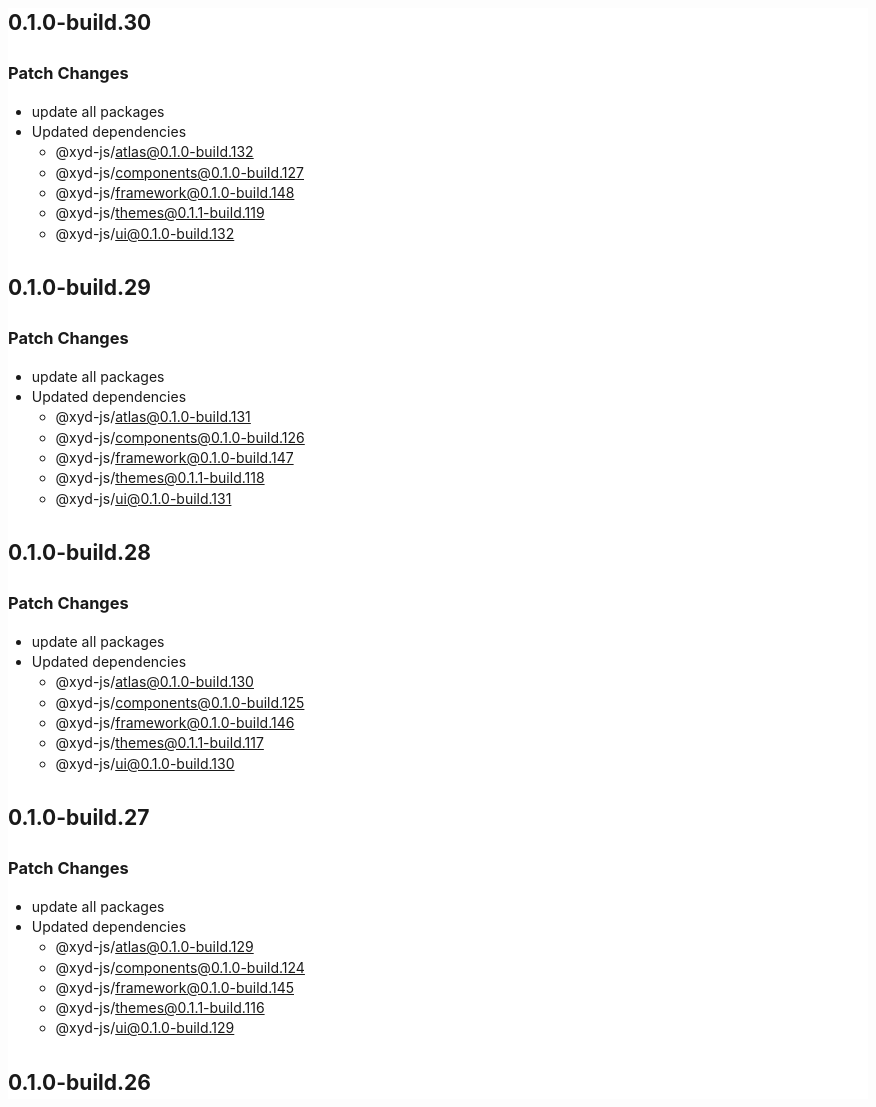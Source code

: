 ## 0.1.0-build.30

### Patch Changes

- update all packages
- Updated dependencies
  - @xyd-js/atlas@0.1.0-build.132
  - @xyd-js/components@0.1.0-build.127
  - @xyd-js/framework@0.1.0-build.148
  - @xyd-js/themes@0.1.1-build.119
  - @xyd-js/ui@0.1.0-build.132

## 0.1.0-build.29

### Patch Changes

- update all packages
- Updated dependencies
  - @xyd-js/atlas@0.1.0-build.131
  - @xyd-js/components@0.1.0-build.126
  - @xyd-js/framework@0.1.0-build.147
  - @xyd-js/themes@0.1.1-build.118
  - @xyd-js/ui@0.1.0-build.131

## 0.1.0-build.28

### Patch Changes

- update all packages
- Updated dependencies
  - @xyd-js/atlas@0.1.0-build.130
  - @xyd-js/components@0.1.0-build.125
  - @xyd-js/framework@0.1.0-build.146
  - @xyd-js/themes@0.1.1-build.117
  - @xyd-js/ui@0.1.0-build.130

## 0.1.0-build.27

### Patch Changes

- update all packages
- Updated dependencies
  - @xyd-js/atlas@0.1.0-build.129
  - @xyd-js/components@0.1.0-build.124
  - @xyd-js/framework@0.1.0-build.145
  - @xyd-js/themes@0.1.1-build.116
  - @xyd-js/ui@0.1.0-build.129

## 0.1.0-build.26
